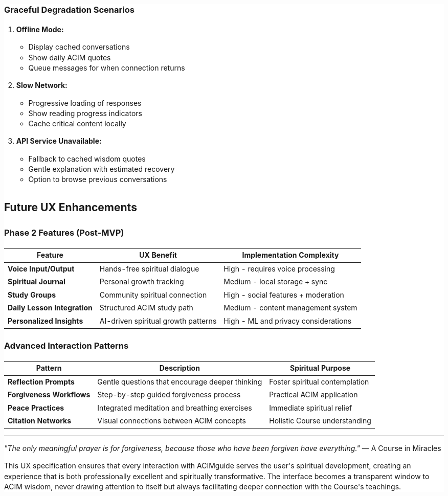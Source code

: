 ### Graceful Degradation Scenarios

1. **Offline Mode:** 
   - Display cached conversations
   - Show daily ACIM quotes
   - Queue messages for when connection returns

2. **Slow Network:**
   - Progressive loading of responses
   - Show reading progress indicators
   - Cache critical content locally

3. **API Service Unavailable:**
   - Fallback to cached wisdom quotes
   - Gentle explanation with estimated recovery
   - Option to browse previous conversations

## Future UX Enhancements

### Phase 2 Features (Post-MVP)

| Feature | UX Benefit | Implementation Complexity |
|---------|------------|---------------------------|
| **Voice Input/Output** | Hands-free spiritual dialogue | High - requires voice processing |
| **Spiritual Journal** | Personal growth tracking | Medium - local storage + sync |
| **Study Groups** | Community spiritual connection | High - social features + moderation |
| **Daily Lesson Integration** | Structured ACIM study path | Medium - content management system |
| **Personalized Insights** | AI-driven spiritual growth patterns | High - ML and privacy considerations |

### Advanced Interaction Patterns

| Pattern | Description | Spiritual Purpose |
|---------|-------------|-------------------|
| **Reflection Prompts** | Gentle questions that encourage deeper thinking | Foster spiritual contemplation |
| **Forgiveness Workflows** | Step-by-step guided forgiveness process | Practical ACIM application |
| **Peace Practices** | Integrated meditation and breathing exercises | Immediate spiritual relief |
| **Citation Networks** | Visual connections between ACIM concepts | Holistic Course understanding |

---

*"The only meaningful prayer is for forgiveness, because those who have been forgiven have everything."* — A Course in Miracles

This UX specification ensures that every interaction with ACIMguide serves the user's spiritual development, creating an experience that is both professionally excellent and spiritually transformative. The interface becomes a transparent window to ACIM wisdom, never drawing attention to itself but always facilitating deeper connection with the Course's teachings.
